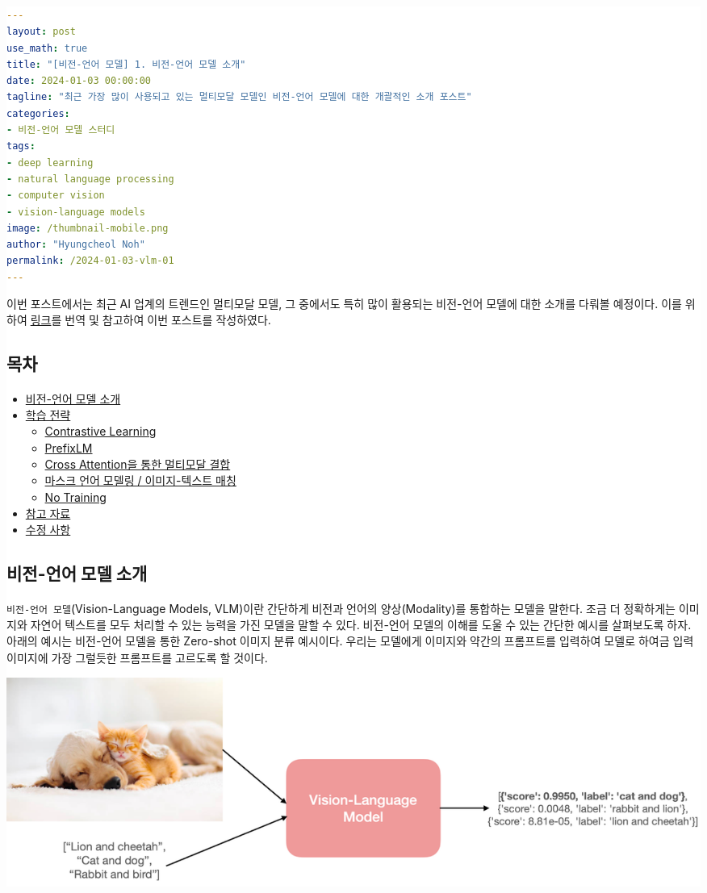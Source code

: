 ```yaml
---
layout: post
use_math: true
title: "[비전-언어 모델] 1. 비전-언어 모델 소개"
date: 2024-01-03 00:00:00
tagline: "최근 가장 많이 사용되고 있는 멀티모달 모델인 비전-언어 모델에 대한 개괄적인 소개 포스트"
categories:
- 비전-언어 모델 스터디
tags:
- deep learning
- natural language processing
- computer vision
- vision-language models
image: /thumbnail-mobile.png
author: "Hyungcheol Noh"
permalink: /2024-01-03-vlm-01
---
```


이번 포스트에서는 최근 AI 업계의 트렌드인 멀티모달 모델, 그 중에서도 특히 많이 활용되는 비전-언어 모델에 대한 소개를 다뤄볼 예정이다. 이를 위하여 [링크](https://huggingface.co/blog/vision_language_pretraining)를 번역 및 참고하여 이번 포스트를 작성하였다.

## 목차
- [비전-언어 모델 소개](#비전-언어-모델-소개)
- [학습 전략](#학습-전략)
    - [Contrastive Learning](#constrastive-learning)
    - [PrefixLM](#prefixlm)
    - [Cross Attention을 통한 멀티모달 결합](#cross-attention을-통한-멀티모달-결합)
    - [마스크 언어 모델링 / 이미지-텍스트 매칭](#마스크-언어-모델링--이미지-텍스트-매칭)
    - [No Training](#no-training)
- [참고 자료](#참고-자료)
- [수정 사항](#수정-사항)

## 비전-언어 모델 소개
`비전-언어 모델`(Vision-Language Models, VLM)이란 간단하게 비전과 언어의 양상(Modality)를 통합하는 모델을 말한다. 조금 더 정확하게는 이미지와 자연어 텍스트를 모두 처리할 수 있는 능력을 가진 모델을 말할 수 있다. 비전-언어 모델의 이해를 도울 수 있는 간단한 예시를 살펴보도록 하자. 아래의 예시는 비전-언어 모델을 통한 Zero-shot 이미지 분류 예시이다. 우리는 모델에게 이미지와 약간의 프롬프트를 입력하여 모델로 하여금 입력 이미지에 가장 그럴듯한 프롬프트를 고르도록 할 것이다.

![](assets/img/2024-01-03-vlm-01/zero-shot-image-classification.png)
